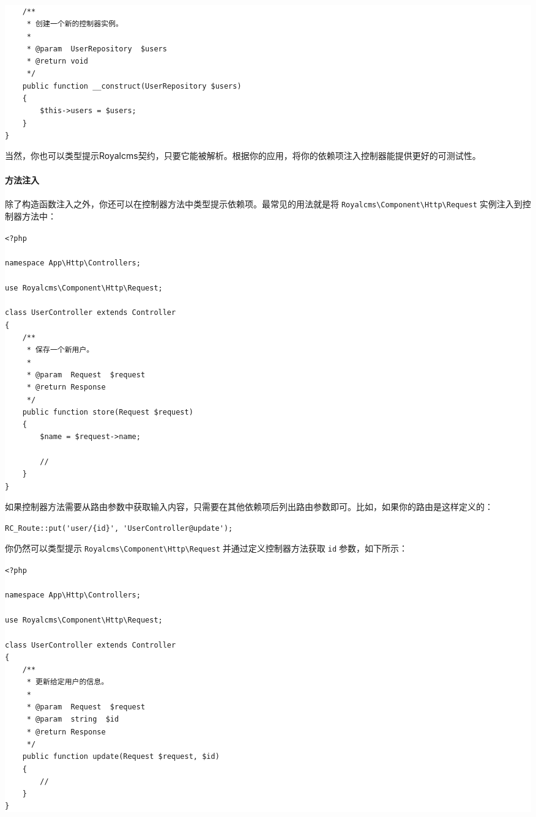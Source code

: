         /**
         * 创建一个新的控制器实例。
         *
         * @param  UserRepository  $users
         * @return void
         */
        public function __construct(UserRepository $users)
        {
            $this->users = $users;
        }
    }

当然，你也可以类型提示Royalcms契约，只要它能被解析。根据你的应用，将你的依赖项注入控制器能提供更好的可测试性。

#### 方法注入

除了构造函数注入之外，你还可以在控制器方法中类型提示依赖项。最常见的用法就是将 `Royalcms\Component\Http\Request` 实例注入到控制器方法中：

    <?php
    
    namespace App\Http\Controllers;
    
    use Royalcms\Component\Http\Request;
    
    class UserController extends Controller
    {
        /**
         * 保存一个新用户。
         *
         * @param  Request  $request
         * @return Response
         */
        public function store(Request $request)
        {
            $name = $request->name;
    
            //
        }
    }

如果控制器方法需要从路由参数中获取输入内容，只需要在其他依赖项后列出路由参数即可。比如，如果你的路由是这样定义的：

    RC_Route::put('user/{id}', 'UserController@update');
    
你仍然可以类型提示 `Royalcms\Component\Http\Request` 并通过定义控制器方法获取 `id` 参数，如下所示：

    <?php
    
    namespace App\Http\Controllers;
    
    use Royalcms\Component\Http\Request;
    
    class UserController extends Controller
    {
        /**
         * 更新给定用户的信息。
         *
         * @param  Request  $request
         * @param  string  $id
         * @return Response
         */
        public function update(Request $request, $id)
        {
            //
        }
    }

